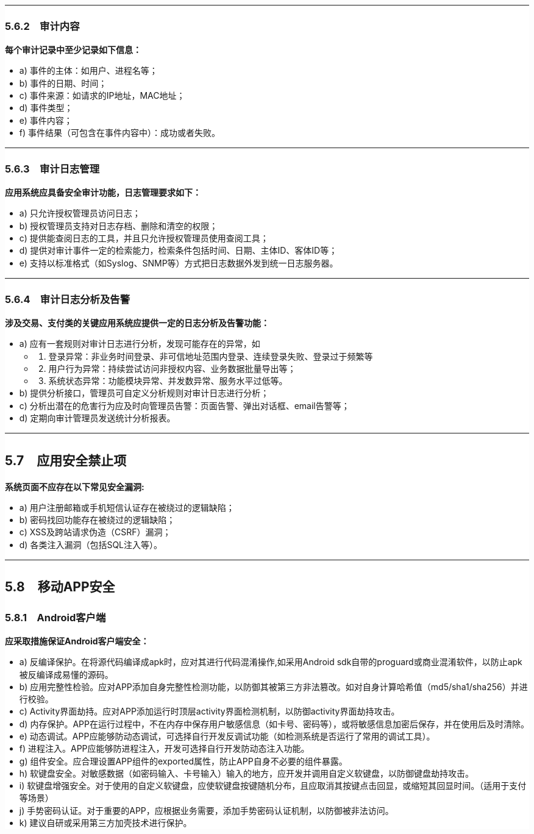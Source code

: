 ----


###  5.6.2　审计内容
**每个审计记录中至少记录如下信息：**
* a)	事件的主体：如用户、进程名等；
* b)	事件的日期、时间；
* c)	事件来源：如请求的IP地址，MAC地址；
* d)	事件类型；
* e)	事件内容；
* f)	事件结果（可包含在事件内容中）：成功或者失败。

----


###  5.6.3　审计日志管理
**应用系统应具备安全审计功能，日志管理要求如下：**
* a) 只允许授权管理员访问日志；
* b) 授权管理员支持对日志存档、删除和清空的权限；
* c) 提供能查阅日志的工具，并且只允许授权管理员使用查阅工具；
* d) 提供对审计事件一定的检索能力，检索条件包括时间、日期、主体ID、客体ID等；
* e) 支持以标准格式（如Syslog、SNMP等）方式把日志数据外发到统一日志服务器。

----

###  5.6.4　审计日志分析及告警
**涉及交易、支付类的关键应用系统应提供一定的日志分析及告警功能：**
* a)	应有一套规则对审计日志进行分析，发现可能存在的异常，如
	* 1)	登录异常：非业务时间登录、非可信地址范围内登录、连续登录失败、登录过于频繁等
	 * 2)	用户行为异常：持续尝试访问非授权内容、业务数据批量导出等；
	 * 3)	系统状态异常：功能模块异常、并发数异常、服务水平过低等。
* b)	提供分析接口，管理员可自定义分析规则对审计日志进行分析；
* c)	分析出潜在的危害行为应及时向管理员告警：页面告警、弹出对话框、email告警等；
* d)	定期向审计管理员发送统计分析报表。

----


##  5.7　应用安全禁止项
**系统页面不应存在以下常见安全漏洞:**
* a)	用户注册邮箱或手机短信认证存在被绕过的逻辑缺陷；
* b)	密码找回功能存在被绕过的逻辑缺陷；
* c)	XSS及跨站请求伪造（CSRF）漏洞；
* d)	各类注入漏洞（包括SQL注入等）。

----

 
##  5.8　移动APP安全
 
###  5.8.1　Android客户端
**应采取措施保证Android客户端安全：**
* a)	反编译保护。在将源代码编译成apk时，应对其进行代码混淆操作,如采用Android sdk自带的proguard或商业混淆软件，以防止apk被反编译成易懂的源码。
* b)	应用完整性检验。应对APP添加自身完整性检测功能，以防御其被第三方非法篡改。如对自身计算哈希值（md5/sha1/sha256）并进行校验。
* c)	Activity界面劫持。应对APP添加运行时顶层activity界面检测机制，以防御activity界面劫持攻击。
* d)	内存保护。APP在运行过程中，不在内存中保存用户敏感信息（如卡号、密码等），或将敏感信息加密后保存，并在使用后及时清除。
* e)	动态调试。APP应能够防动态调试，可选择自行开发反调试功能（如检测系统是否运行了常用的调试工具）。
* f)	进程注入。APP应能够防进程注入，开发可选择自行开发防动态注入功能。
* g)	组件安全。应合理设置APP组件的exported属性，防止APP自身不必要的组件暴露。
* h)	软键盘安全。对敏感数据（如密码输入、卡号输入）输入的地方，应开发并调用自定义软键盘，以防御键盘劫持攻击。
* i)	软键盘增强安全。对于使用的自定义软键盘，应使软键盘按键随机分布，且应取消其按键点击回显，或缩短其回显时间。（适用于支付等场景）
* j)	手势密码认证。对于重要的APP，应根据业务需要，添加手势密码认证机制，以防御被非法访问。
* k)    建议自研或采用第三方加壳技术进行保护。 
